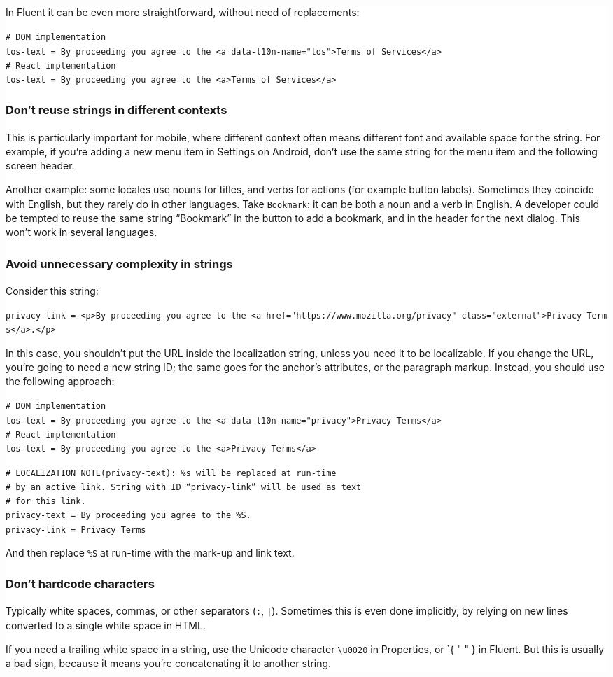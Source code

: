 In Fluent it can be even more straightforward, without need of replacements:

```
# DOM implementation
tos-text = By proceeding you agree to the <a data-l10n-name="tos">Terms of Services</a>
# React implementation
tos-text = By proceeding you agree to the <a>Terms of Services</a>
```

### Don’t reuse strings in different contexts

This is particularly important for mobile, where different context often means different font and available space for the string. For example, if you’re adding a new menu item in Settings on Android, don’t use the same string for the menu item and the following screen header.

Another example: some locales use nouns for titles, and verbs for actions (for example button labels). Sometimes they coincide with English, but they rarely do in other languages. Take `Bookmark`: it can be both a noun and a verb in English. A developer could be tempted to reuse the same string “Bookmark” in the button to add a bookmark, and in the header for the next dialog. This won’t work in several languages.

### Avoid unnecessary complexity in strings

Consider this string:

```
privacy-link = <p>By proceeding you agree to the <a href="https://www.mozilla.org/privacy" class="external">Privacy Terms</a>.</p>
```

In this case, you shouldn’t put the URL inside the localization string, unless you need it to be localizable. If you change the URL, you’re going to need a new string ID; the same goes for the anchor’s attributes, or the paragraph markup. Instead, you should use the following approach:

```
# DOM implementation
tos-text = By proceeding you agree to the <a data-l10n-name="privacy">Privacy Terms</a>
# React implementation
tos-text = By proceeding you agree to the <a>Privacy Terms</a>
```

```
# LOCALIZATION NOTE(privacy-text): %s will be replaced at run-time
# by an active link. String with ID “privacy-link” will be used as text
# for this link.
privacy-text = By proceeding you agree to the %S.
privacy-link = Privacy Terms
```

And then replace `%S` at run-time with the mark-up and link text.

### Don’t hardcode characters

Typically white spaces, commas, or other separators (`:`, `|`). Sometimes this is even done implicitly, by relying on new lines converted to a single white space in HTML.

If you need a trailing white space in a string, use the Unicode character `\u0020` in Properties, or `{ " " } in Fluent. But this is usually a bad sign, because it means you’re concatenating it to another string.
